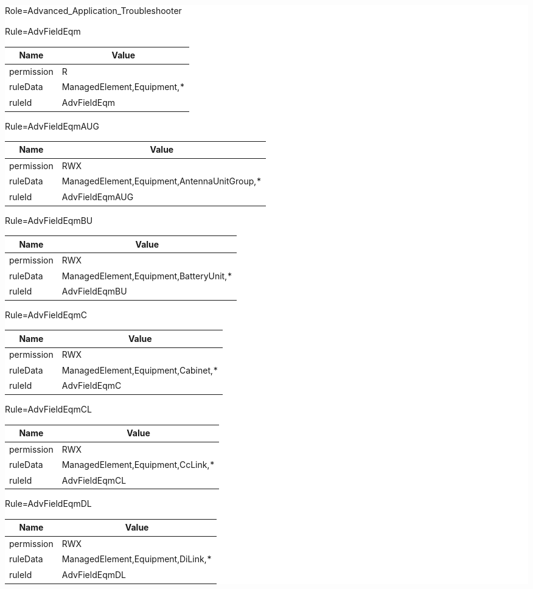 Role=Advanced\_Application\_Troubleshooter

Rule=AdvFieldEqm

| Name       | Value                      |
|------------|----------------------------|
| permission | R                          |
| ruleData   | ManagedElement,Equipment,* |
| ruleId     | AdvFieldEqm                |

Rule=AdvFieldEqmAUG

| Name       | Value                                       |
|------------|---------------------------------------------|
| permission | RWX                                         |
| ruleData   | ManagedElement,Equipment,AntennaUnitGroup,* |
| ruleId     | AdvFieldEqmAUG                              |

Rule=AdvFieldEqmBU

| Name       | Value                                  |
|------------|----------------------------------------|
| permission | RWX                                    |
| ruleData   | ManagedElement,Equipment,BatteryUnit,* |
| ruleId     | AdvFieldEqmBU                          |

Rule=AdvFieldEqmC

| Name       | Value                              |
|------------|------------------------------------|
| permission | RWX                                |
| ruleData   | ManagedElement,Equipment,Cabinet,* |
| ruleId     | AdvFieldEqmC                       |

Rule=AdvFieldEqmCL

| Name       | Value                             |
|------------|-----------------------------------|
| permission | RWX                               |
| ruleData   | ManagedElement,Equipment,CcLink,* |
| ruleId     | AdvFieldEqmCL                     |

Rule=AdvFieldEqmDL

| Name       | Value                             |
|------------|-----------------------------------|
| permission | RWX                               |
| ruleData   | ManagedElement,Equipment,DiLink,* |
| ruleId     | AdvFieldEqmDL                     |
